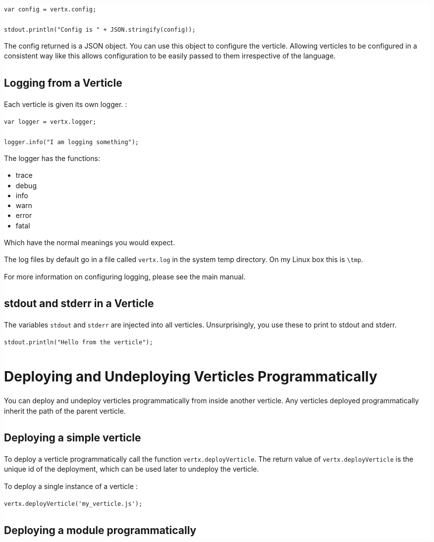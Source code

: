    var config = vertx.config;
    
    stdout.println("Config is " + JSON.stringify(config));
    
The config returned is a JSON object. You can use this object to configure the verticle. Allowing verticles to be configured in a consistent way like this allows configuration to be easily passed to them irrespective of the language.

## Logging from a Verticle

Each verticle is given its own logger. :

    var logger = vertx.logger;
    
    logger.info("I am logging something");
    
The logger has the functions:

* trace
* debug
* info
* warn
* error
* fatal           

Which have the normal meanings you would expect.

The log files by default go in a file called `vertx.log` in the system temp directory. On my Linux box this is `\tmp`.

For more information on configuring logging, please see the main manual.

## stdout and stderr in a Verticle

The variables `stdout` and `stderr` are injected into all verticles. Unsurprisingly, you use these to print to stdout and stderr.

    stdout.println("Hello from the verticle");
   
# Deploying and Undeploying Verticles Programmatically

You can deploy and undeploy verticles programmatically from inside another verticle. Any verticles deployed programmatically inherit the path of the parent verticle. 

## Deploying a simple verticle

To deploy a verticle programmatically call the function `vertx.deployVerticle`. The return value of `vertx.deployVerticle` is the unique id of the deployment, which can be used later to undeploy the verticle.

To deploy a single instance of a verticle :

    vertx.deployVerticle('my_verticle.js');  
    
## Deploying a module programmatically
